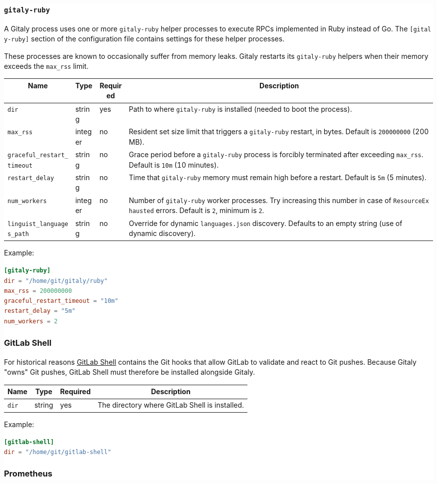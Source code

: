 ### `gitaly-ruby`

A Gitaly process uses one or more `gitaly-ruby` helper processes to
execute RPCs implemented in Ruby instead of Go. The `[gitaly-ruby]`
section of the configuration file contains settings for these helper processes.

These processes are known to occasionally suffer from memory leaks.
Gitaly restarts its `gitaly-ruby` helpers when their memory exceeds the
`max_rss` limit.

| Name | Type | Required | Description |
| ---- | ---- | -------- | ----------- |
| `dir` | string | yes | Path to where `gitaly-ruby` is installed (needed to boot the process).|
| `max_rss` | integer | no | Resident set size limit that triggers a `gitaly-ruby` restart, in bytes. Default is `200000000` (200 MB). |
| `graceful_restart_timeout` | string | no | Grace period before a `gitaly-ruby` process is forcibly terminated after exceeding `max_rss`. Default is `10m` (10 minutes).|
| `restart_delay` | string | no |Time that `gitaly-ruby` memory must remain high before a restart. Default is `5m` (5 minutes).|
| `num_workers` | integer | no |Number of `gitaly-ruby` worker processes. Try increasing this number in case of `ResourceExhausted` errors. Default is `2`, minimum is `2`.|
| `linguist_languages_path` | string | no | Override for dynamic `languages.json` discovery. Defaults to an empty string (use of dynamic discovery).|

Example:

```toml
[gitaly-ruby]
dir = "/home/git/gitaly/ruby"
max_rss = 200000000
graceful_restart_timeout = "10m"
restart_delay = "5m"
num_workers = 2
```

### GitLab Shell

For historical reasons
[GitLab Shell](https://gitlab.com/gitlab-org/gitlab-shell) contains
the Git hooks that allow GitLab to validate and react to Git pushes.
Because Gitaly "owns" Git pushes, GitLab Shell must therefore be
installed alongside Gitaly.

| Name | Type | Required | Description |
| ---- | ---- | -------- | ----------- |
| `dir` | string | yes | The directory where GitLab Shell is installed.|

Example:

```toml
[gitlab-shell]
dir = "/home/git/gitlab-shell"
```

### Prometheus
